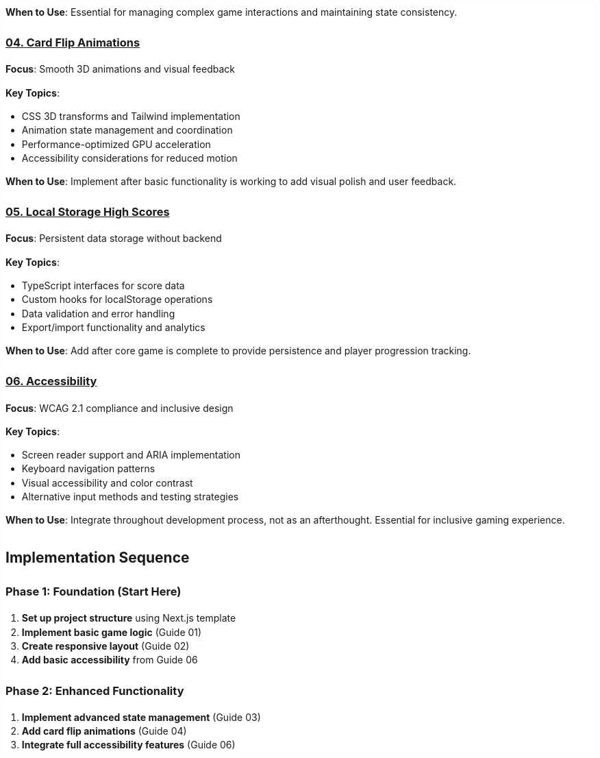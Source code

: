 **When to Use**: Essential for managing complex game interactions and maintaining state consistency.

### [04. Card Flip Animations](./04-card-flip-animations.md)
**Focus**: Smooth 3D animations and visual feedback

**Key Topics**:
- CSS 3D transforms and Tailwind implementation
- Animation state management and coordination
- Performance-optimized GPU acceleration
- Accessibility considerations for reduced motion

**When to Use**: Implement after basic functionality is working to add visual polish and user feedback.

### [05. Local Storage High Scores](./05-local-storage-scores.md)
**Focus**: Persistent data storage without backend

**Key Topics**:
- TypeScript interfaces for score data
- Custom hooks for localStorage operations
- Data validation and error handling
- Export/import functionality and analytics

**When to Use**: Add after core game is complete to provide persistence and player progression tracking.

### [06. Accessibility](./06-accessibility.md)
**Focus**: WCAG 2.1 compliance and inclusive design

**Key Topics**:
- Screen reader support and ARIA implementation
- Keyboard navigation patterns
- Visual accessibility and color contrast
- Alternative input methods and testing strategies

**When to Use**: Integrate throughout development process, not as an afterthought. Essential for inclusive gaming experience.

## Implementation Sequence

### Phase 1: Foundation (Start Here)
1. **Set up project structure** using Next.js template
2. **Implement basic game logic** (Guide 01)
3. **Create responsive layout** (Guide 02)
4. **Add basic accessibility** from Guide 06

### Phase 2: Enhanced Functionality
1. **Implement advanced state management** (Guide 03)
2. **Add card flip animations** (Guide 04)
3. **Integrate full accessibility features** (Guide 06)
